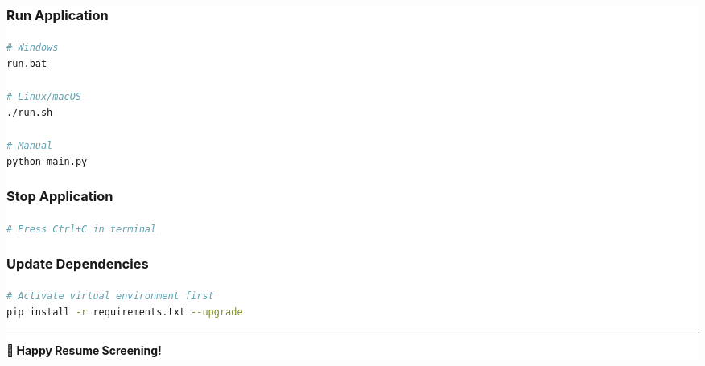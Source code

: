### Run Application
```bash
# Windows
run.bat

# Linux/macOS
./run.sh

# Manual
python main.py
```

### Stop Application
```bash
# Press Ctrl+C in terminal
```

### Update Dependencies
```bash
# Activate virtual environment first
pip install -r requirements.txt --upgrade
```

---

**🎉 Happy Resume Screening!**